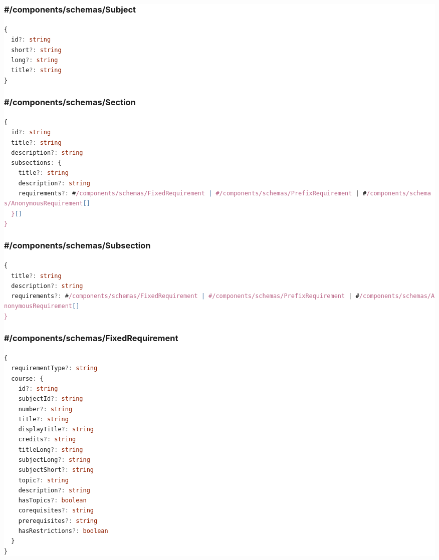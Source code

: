 ```ts
```

### #/components/schemas/Subject

```ts
{
  id?: string
  short?: string
  long?: string
  title?: string
}
```

### #/components/schemas/Section

```ts
{
  id?: string
  title?: string
  description?: string
  subsections: {
    title?: string
    description?: string
    requirements?: #/components/schemas/FixedRequirement | #/components/schemas/PrefixRequirement | #/components/schemas/AnonymousRequirement[]
  }[]
}
```

### #/components/schemas/Subsection

```ts
{
  title?: string
  description?: string
  requirements?: #/components/schemas/FixedRequirement | #/components/schemas/PrefixRequirement | #/components/schemas/AnonymousRequirement[]
}
```

### #/components/schemas/FixedRequirement

```ts
{
  requirementType?: string
  course: {
    id?: string
    subjectId?: string
    number?: string
    title?: string
    displayTitle?: string
    credits?: string
    titleLong?: string
    subjectLong?: string
    subjectShort?: string
    topic?: string
    description?: string
    hasTopics?: boolean
    corequisites?: string
    prerequisites?: string
    hasRestrictions?: boolean
  }
}
```
